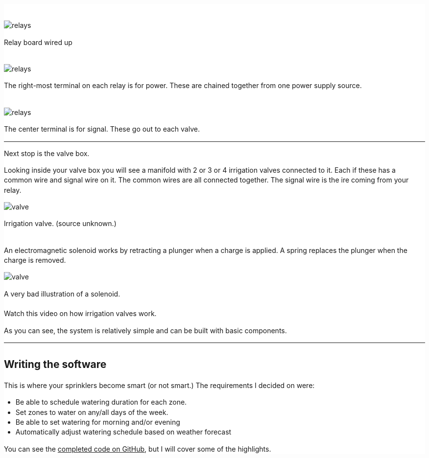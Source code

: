 <br />

![relays](images/drizzle-relay1.png)
<figcaption>Relay board wired up</figcaption>

<br />

![relays](images/drizzle-relay2.png)
<figcaption>The right-most terminal on each relay is for power. These are chained together from one power supply source.</figcaption>

<br />

![relays](images/drizzle-relay3.png)
<figcaption>The center terminal is for signal. These go out to each valve.</figcaption>

---

Next stop is the valve box.

Looking inside your valve box you will see a manifold with 2 or 3 or 4 irrigation valves connected to it. Each if these has a common wire and signal wire on it. The common wires are all connected together. The signal wire is the ire coming from your relay.

![valve](images/drizzle-valve1.png)
<figcaption>Irrigation valve. (source unknown.)</figcaption>

<br />

An electromagnetic solenoid works by retracting a plunger when a charge is applied. A spring replaces the plunger when the charge is removed.

![valve](images/drizzle-diagram3.png)
<figcaption>A very bad illustration of a solenoid.</figcaption>

<br />

<iframe width="560" height="315" src="https://www.youtube.com/embed/5rokXHhxRSw" frameborder="0" allow="accelerometer; autoplay; clipboard-write; encrypted-media; gyroscope; picture-in-picture" allowfullscreen></iframe>
<figcaption>Watch this video on how irrigation valves work.</figcaption>

As you can see, the system is relatively simple and can be built with basic components.

---
## Writing the software

This is where your sprinklers become smart (or not smart.) The requirements I decided on were:

- Be able to schedule watering duration for each zone.
- Set zones to water on any/all days of the week.
- Be able to set watering for morning and/or evening
- Automatically adjust watering schedule based on weather forecast

You can see the [completed code on GitHub](https://github.com/drizzle-org/drizzle), but I will cover some of the highlights.
